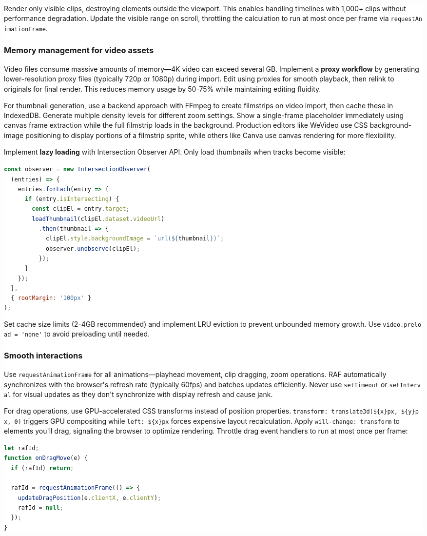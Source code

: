 Render only visible clips, destroying elements outside the viewport. This enables handling timelines with 1,000+ clips without performance degradation. Update the visible range on scroll, throttling the calculation to run at most once per frame via `requestAnimationFrame`.

### Memory management for video assets

Video files consume massive amounts of memory—4K video can exceed several GB. Implement a **proxy workflow** by generating lower-resolution proxy files (typically 720p or 1080p) during import. Edit using proxies for smooth playback, then relink to originals for final render. This reduces memory usage by 50-75% while maintaining editing fluidity.

For thumbnail generation, use a backend approach with FFmpeg to create filmstrips on video import, then cache these in IndexedDB. Generate multiple density levels for different zoom settings. Show a single-frame placeholder immediately using canvas frame extraction while the full filmstrip loads in the background. Production editors like WeVideo use CSS background-image positioning to display portions of a filmstrip sprite, while others like Canva use canvas rendering for more flexibility.

Implement **lazy loading** with Intersection Observer API. Only load thumbnails when tracks become visible:

```javascript
const observer = new IntersectionObserver(
  (entries) => {
    entries.forEach(entry => {
      if (entry.isIntersecting) {
        const clipEl = entry.target;
        loadThumbnail(clipEl.dataset.videoUrl)
          .then(thumbnail => {
            clipEl.style.backgroundImage = `url(${thumbnail})`;
            observer.unobserve(clipEl);
          });
      }
    });
  },
  { rootMargin: '100px' }
);
```

Set cache size limits (2-4GB recommended) and implement LRU eviction to prevent unbounded memory growth. Use `video.preload = 'none'` to avoid preloading until needed.

### Smooth interactions

Use `requestAnimationFrame` for all animations—playhead movement, clip dragging, zoom operations. RAF automatically synchronizes with the browser's refresh rate (typically 60fps) and batches updates efficiently. Never use `setTimeout` or `setInterval` for visual updates as they don't synchronize with display refresh and cause jank.

For drag operations, use GPU-accelerated CSS transforms instead of position properties. `transform: translate3d(${x}px, ${y}px, 0)` triggers GPU compositing while `left: ${x}px` forces expensive layout recalculation. Apply `will-change: transform` to elements you'll drag, signaling the browser to optimize rendering. Throttle drag event handlers to run at most once per frame:

```javascript
let rafId;
function onDragMove(e) {
  if (rafId) return;
  
  rafId = requestAnimationFrame(() => {
    updateDragPosition(e.clientX, e.clientY);
    rafId = null;
  });
}
```
